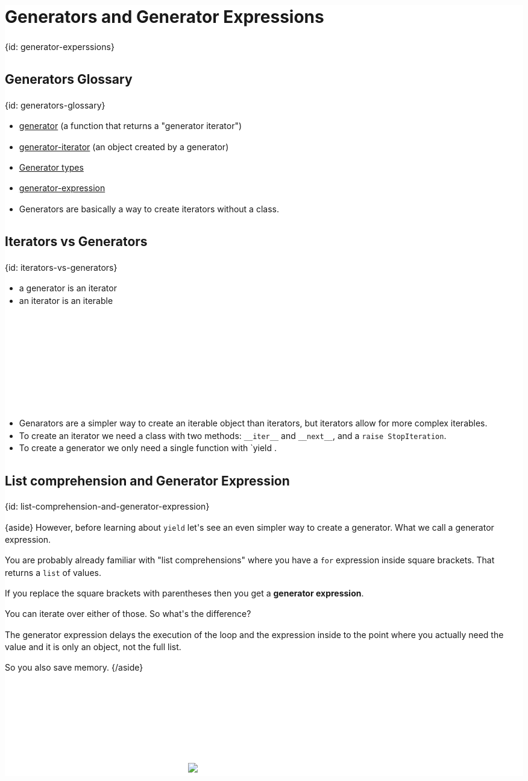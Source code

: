# Generators and Generator Expressions
{id: generator-experssions}

## Generators Glossary
{id: generators-glossary}

* [generator](https://docs.python.org/glossary.html#term-generator) (a function that returns a "generator iterator")
* [generator-iterator](https://docs.python.org/glossary.html#term-generator-iterator) (an object created by a generator)
* [Generator types](https://docs.python.org/library/stdtypes.html#generator-types)
* [generator-expression](https://docs.python.org/glossary.html#term-generator-expression)

* Generators are basically a way to create iterators without a class.

## Iterators vs Generators
{id: iterators-vs-generators}

* a generator is an iterator
* an iterator is an iterable

![](examples/generators/iterable.py)

* Genarators are a simpler way to create an iterable object than iterators, but iterators allow for more complex iterables.
* To create an iterator we need a class with two methods:  `__iter__` and `__next__`, and a `raise StopIteration`.
* To create a generator we only need a single function with `yield  .

## List comprehension and Generator Expression
{id: list-comprehension-and-generator-expression}

{aside}
However, before learning about `yield` let's see an even simpler way to create a generator. What we call a generator expression.

You are probably already familiar with "list comprehensions" where you have a `for` expression inside square brackets. That returns a `list` of values.

If you replace the square brackets with parentheses then you get a **generator expression**.

You can iterate over either of those. So what's the difference?


The generator expression delays the execution of the loop and the expression inside to the point where you actually need the value and it is only an object, not the full list.

So you also save memory.
{/aside}

![](examples/generators/list_vs_generator.py)
![](examples/generators/list_vs_generator.out)
